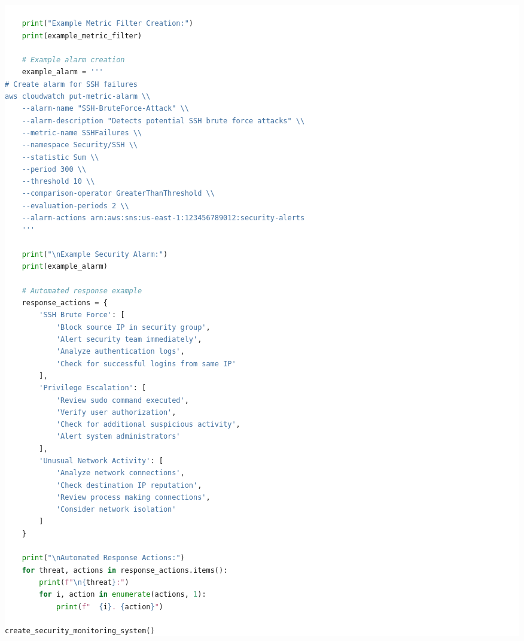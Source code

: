 ```python
  
    print("Example Metric Filter Creation:")
    print(example_metric_filter)
  
    # Example alarm creation
    example_alarm = '''
# Create alarm for SSH failures
aws cloudwatch put-metric-alarm \\
    --alarm-name "SSH-BruteForce-Attack" \\
    --alarm-description "Detects potential SSH brute force attacks" \\
    --metric-name SSHFailures \\
    --namespace Security/SSH \\
    --statistic Sum \\
    --period 300 \\
    --threshold 10 \\
    --comparison-operator GreaterThanThreshold \\
    --evaluation-periods 2 \\
    --alarm-actions arn:aws:sns:us-east-1:123456789012:security-alerts
    '''
  
    print("\nExample Security Alarm:")
    print(example_alarm)
  
    # Automated response example
    response_actions = {
        'SSH Brute Force': [
            'Block source IP in security group',
            'Alert security team immediately',
            'Analyze authentication logs',
            'Check for successful logins from same IP'
        ],
        'Privilege Escalation': [
            'Review sudo command executed',
            'Verify user authorization',
            'Check for additional suspicious activity',
            'Alert system administrators'
        ],
        'Unusual Network Activity': [
            'Analyze network connections',
            'Check destination IP reputation',
            'Review process making connections',
            'Consider network isolation'
        ]
    }
  
    print("\nAutomated Response Actions:")
    for threat, actions in response_actions.items():
        print(f"\n{threat}:")
        for i, action in enumerate(actions, 1):
            print(f"  {i}. {action}")

create_security_monitoring_system()
```
